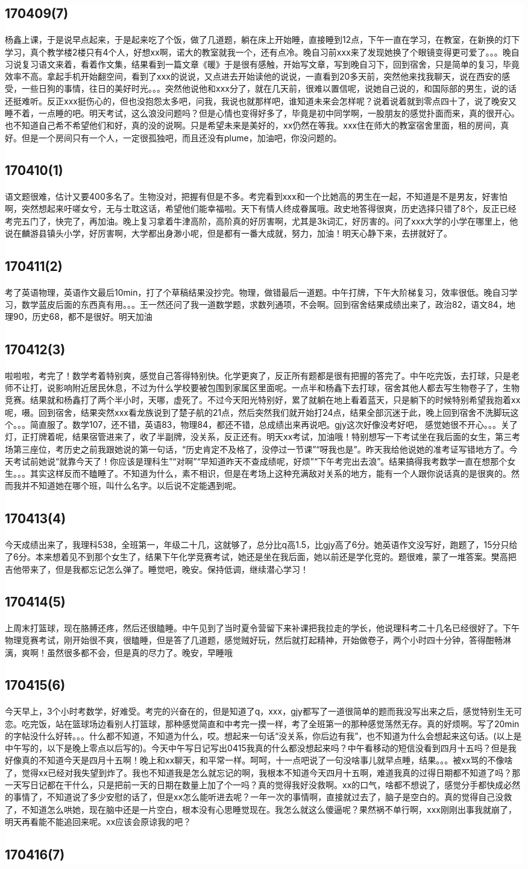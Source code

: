 ## 170409(7)

杨鑫上课，于是说早点起来，于是起来吃了个饭，做了几道题，躺在床上开始睡，直接睡到12点，下午一直在学习，在教室，在新换的灯下学习，真个教学楼2楼只有4个人，好想xx啊，诺大的教室就我一个，还有点冷。晚自习前xxx来了发现她换了个眼镜变得更可爱了。。。晚自习说复习语文来着，看着作文集，结果看到一篇文章《暖》于是很有感触，开始写文章，写到晚自习下，回到宿舍，只是简单的复习，毕竟效率不高。拿起手机开始翻空间，看到了xxx的说说，又点进去开始读他的说说，一直看到20多天前，突然他来找我聊天，说在西安的感受，一些日狗的事情，往日的美好时光。。。突然他说他和xxx分了，就在几天前，很难以置信呢，说她自己说的，和国际部的男生，说的话还挺难听。反正xxx挺伤心的，但也没抱怨太多吧，问我，我说也就那样吧，谁知道未来会怎样呢？说着说着就到零点四十了，说了晚安又睡不着，一点睡的吧。明天考试，这么浪没问题吗？但是心情也变得好多了，毕竟是初中同学啊，一股朋友的感觉扑面而来，真的很开心。也不知道自己希不希望他们和好，真的没的说啊。只是希望未来是美好的，xx仍然在等我。xxx住在师大的教室宿舍里面，租的房间，真好。但是一个房间只有一个人，一定很孤独吧，而且还没有plume，加油吧，你没问题的。

## 170410(1)

语文题很难，估计又要400多名了。生物没对，把握有但是不多。考完看到xxx和一个比她高的男生在一起，不知道是不是男友，好害怕啊，突然想起来吁嗟女兮，无与士耽这话，希望他们能幸福啦。天下有情人终成眷属哦。政史地答得很爽，历史选择只错了8个，反正已经考完五门了，快完了，再加油。晚上复习拿着牛津高阶，高阶真的好厉害啊，尤其是3k词汇，好厉害的。问了xxx大学的小学在哪里上，他说在麟游县镇头小学，好厉害啊，大学都出身渺小呢，但是都有一番大成就，努力，加油！明天心静下来，去拼就好了。

## 170411(2)

考了英语物理，英语作文最后10min，打了个草稿结果没抄完。物理，做错最后一道题。中午打牌，下午大阶梯复习，效率很低。晚自习学习，数学蓝皮后面的东西真有用。。。王一然还问了我一道数学题，求数列通项，不会啊。回到宿舍结果成绩出来了，政治82，语文84，地理90，历史68，都不是很好。明天加油

## 170412(3)

啦啦啦，考完了！数学考着特别爽，感觉自己答得特别快。化学更爽了，反正所有题都是很有把握的答完了。中午吃完饭，去打球，只是老师不让打，说影响附近居民休息，不过为什么学校要被包围到家属区里面呢。一点半和杨鑫下去打球，宿舍其他人都去写生物卷子了，生物竞赛。结果就和杨鑫打了两个半小时，天哪，虚死了。不过今天阳光特别好，累了就躺在地上看着蓝天，只是躺下的时候特别希望我抱着xx呢，嗫。回到宿舍，结果突然xxx看龙族说到了楚子航的21点，然后突然我们就开始打24点，结果全部沉迷于此，晚上回到宿舍不洗脚玩这个。。。简直服了。数学107，还不错，英语83，物理84，都还不错，总成绩出来再说吧。gjy这次好像没考好吧， 感觉她很不开心。。。关了灯，正打牌着呢，结果宿管进来了，收了半副牌，没关系，反正还有。明天xx考试，加油哦！特别想写一下考试坐在我后面的女生，第三考场第三座位，考历史之前我跟她说的第一句话，“历史肯定不及格了，没停过一节课”“呀我也是”。昨天我给他说她的准考证写错地方了。今天考试前她说“就靠今天了！你应该是理科生”“对啊”“早知道昨天不查成绩呢，好烦”“下午考完出去浪”。结果搞得我考数学一直在想那个女生。。。其实这样反而不瞌睡了。不知道为什么，素不相识，但是在考场上这种充满敌对关系的地方，能有一个人跟你说话真的是很爽的。然而我并不知道她在哪个班，叫什么名字。以后说不定能遇到呢。

## 170413(4)

今天成绩出来了，我理科538，全班第一，年级二十几，这就够了，总分比q高1.5，比gjy高了6分。她英语作文没写好，跑题了，15分只给了6分。本来想着见不到那个女生了，结果下午化学竞赛考试，她还是坐在我后面，她以前还是学化竞的。题很难，蒙了一堆答案。樊高把吉他带来了，但是我都忘记怎么弹了。睡觉吧，晚安。保持低调，继续潜心学习！

## 170414(5)

上周末打篮球，现在胳膊还疼，然后还很瞌睡。中午见到了当时夏令营留下来补课把我拉走的学长，他说理科考二十几名已经很好了。下午物理竞赛考试，刚开始很不爽，很瞌睡，但是答了几道题，感觉贼好玩，然后就打起精神，开始做卷子，两个小时四十分钟，答得酣畅淋漓，爽啊！虽然很多都不会，但是真的尽力了。晚安，早睡哦

## 170415(6)

今天早上，3个小时考数学，好难受。考完的兴奋在的，但是知道了q，xxx，gjy都写了一道很简单的题而我没写出来之后，感觉特别生无可恋。吃完饭，站在篮球场边看别人打篮球，那种感觉简直和中考完一摸一样，考了全班第一的那种感觉荡然无存。真的好烦啊。写了20min的字帖没什么好转。。。什么都不知道，不知道为什么，哎。想起来一句话“没关系，你后边有我”，也不知道为什么会想起来这句话。(以上是中午写的，以下是晚上零点以后写的)。今天中午写日记写出0415我真的什么都没想起来吗？中午看移动的短信没看到四月十五吗？但是我好像真的不知道今天是四月十五啊！晚上和xx聊天，和平常一样。呵呵，十一点吧说了一句没啥事儿就早点睡，结果。。。被xx骂的不像啥了，觉得xx已经对我失望到炸了。我也不知道我是怎么就忘记的啊，我根本不知道今天四月十五啊，难道我真的过得日期都不知道了吗？那一天写日记都在干什么，只是把前一天的日期在数量上加了个一吗？真的觉得我好没救啊。xx的口气，啥都不想说了，感觉分手都快成必然的事情了，不知道说了多少安慰的话了，但是xx怎么能听进去呢？一年一次的事情啊，直接就过去了，脑子是空白的。真的觉得自己没救了，不知道怎么哄她，现在脑中还是一片空白，根本没有心思睡觉现在。我怎么就这么傻逼呢？果然祸不单行啊，xxx刚刚出事我就崩了，明天再看能不能追回来呢。xx应该会原谅我的吧？

## 170416(7)
